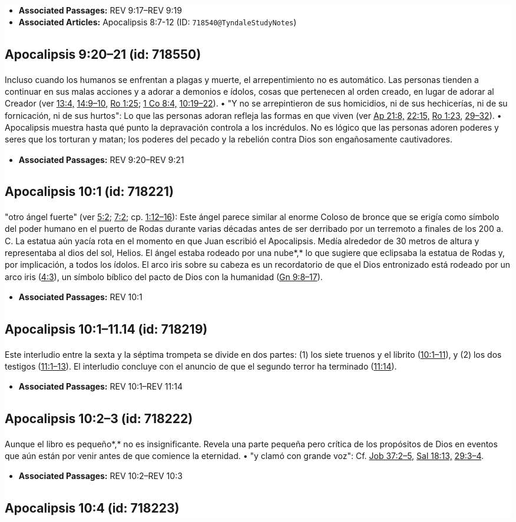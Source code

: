 * **Associated Passages:** REV 9:17–REV 9:19
* **Associated Articles:** Apocalipsis 8:7-12 (ID: `718540@TyndaleStudyNotes`)

## Apocalipsis 9:20–21 (id: 718550)

Incluso cuando los humanos se enfrentan a plagas y muerte, el arrepentimiento no es automático. Las personas tienden a continuar en sus malas acciones y a adorar a demonios e ídolos, cosas que pertenecen al orden creado, en lugar de adorar al Creador (ver [13:4,](https://ref.ly/Rev13:4) [14:9–10,](https://ref.ly/Rev14:9-Rev14:10) [Ro 1:25](https://ref.ly/Rom1:25); [1 Co 8:4,](https://ref.ly/1Cor8:4) [10:19–22](https://ref.ly/1Cor10:19-1Cor10:22)). • "Y no se arrepintieron de sus homicidios, ni de sus hechicerías, ni de su fornicación, ni de sus hurtos": Lo que las personas adoran refleja las formas en que viven (ver [Ap 21:8,](https://ref.ly/Rev21:8) [22:15,](https://ref.ly/Rev22:15) [Ro 1:23](https://ref.ly/Rom1:23), [29–32](https://ref.ly/Rom1:29-Rom1:32)). • Apocalipsis muestra hasta qué punto la depravación controla a los incrédulos. No es lógico que las personas adoren poderes y seres que los torturan y matan; los poderes del pecado y la rebelión contra Dios son engañosamente cautivadores.

* **Associated Passages:** REV 9:20–REV 9:21

## Apocalipsis 10:1 (id: 718221)

"otro ángel fuerte" (ver [5:2](https://ref.ly/Rev5:2); [7:2](https://ref.ly/Rev7:2); cp. [1:12–16](https://ref.ly/Rev1:12-Rev1:16)): Este ángel parece similar al enorme Coloso de bronce que se erigía como símbolo del poder humano en el puerto de Rodas durante varias décadas antes de ser derribado por un terremoto a finales de los 200 a. C. La estatua aún yacía rota en el momento en que Juan escribió el Apocalipsis. Medía alrededor de 30 metros de altura y representaba al dios del sol, Helios. El ángel estaba rodeado por una nube*,* lo que sugiere que eclipsaba la estatua de Rodas y, por implicación, a todos los ídolos. El arco iris sobre su cabeza es un recordatorio de que el Dios entronizado está rodeado por un arco iris ([4:3](https://ref.ly/Rev4:3)), un símbolo bíblico del pacto de Dios con la humanidad ([Gn 9:8–17](https://ref.ly/Gen9:8-Gen9:17)).

* **Associated Passages:** REV 10:1

## Apocalipsis 10:1–11.14 (id: 718219)

Este interludio entre la sexta y la séptima trompeta se divide en dos partes: (1\) los siete truenos y el librito ([10:1–11](https://ref.ly/Rev10:1-Rev10:11)), y (2\) los dos testigos ([11:1–13](https://ref.ly/Rev11:1-Rev11:13)). El interludio concluye con el anuncio de que el segundo terror ha terminado ([11:14](https://ref.ly/Rev11:14)).

* **Associated Passages:** REV 10:1–REV 11:14

## Apocalipsis 10:2–3 (id: 718222)

Aunque el libro es pequeño*,* no es insignificante. Revela una parte pequeña pero crítica de los propósitos de Dios en eventos que aún están por venir antes de que comience la eternidad. • "y clamó con grande voz": Cf. [Job 37:2–5,](https://ref.ly/Job37:2-Job37:5) [Sal 18:13,](https://ref.ly/Ps18:13) [29:3–4](https://ref.ly/Ps29:3-Ps29:4).

* **Associated Passages:** REV 10:2–REV 10:3

## Apocalipsis 10:4 (id: 718223)

